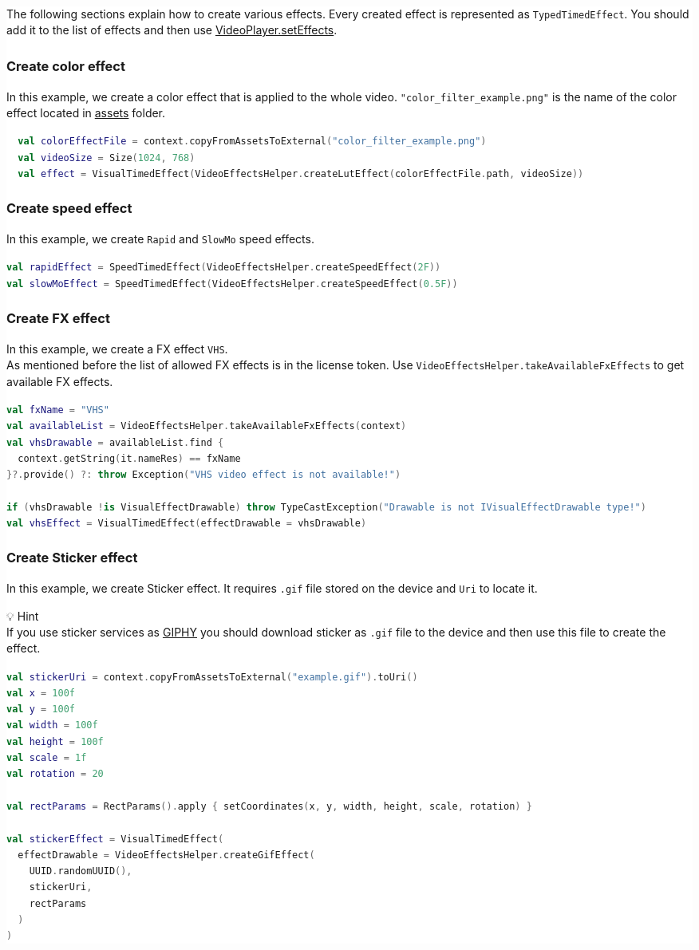 The following sections explain how to create various effects. Every created effect is represented as ```TypedTimedEffect```. 
You should add it to the list of effects and then use [VideoPlayer.setEffects](playback/ve-playback-sdk/com.banuba.sdk.playback/-video-player/set-effects.md).

### Create color effect
In this example, we create a color effect that is applied to the whole video.
```"color_filter_example.png"``` is the name of the color effect located in [assets](../app/src/main/assets) folder.
```kotlin
  val colorEffectFile = context.copyFromAssetsToExternal("color_filter_example.png")
  val videoSize = Size(1024, 768)
  val effect = VisualTimedEffect(VideoEffectsHelper.createLutEffect(colorEffectFile.path, videoSize))
```

### Create speed effect
In this example, we create ```Rapid``` and ```SlowMo``` speed effects.
```kotlin
val rapidEffect = SpeedTimedEffect(VideoEffectsHelper.createSpeedEffect(2F))
val slowMoEffect = SpeedTimedEffect(VideoEffectsHelper.createSpeedEffect(0.5F))
```

### Create FX effect
In this example, we create a FX effect ```VHS```.  
As mentioned before the list of allowed FX effects is in the license token.
Use ```VideoEffectsHelper.takeAvailableFxEffects``` to get available FX effects.
```kotlin
val fxName = "VHS"
val availableList = VideoEffectsHelper.takeAvailableFxEffects(context)
val vhsDrawable = availableList.find {
  context.getString(it.nameRes) == fxName
}?.provide() ?: throw Exception("VHS video effect is not available!")

if (vhsDrawable !is VisualEffectDrawable) throw TypeCastException("Drawable is not IVisualEffectDrawable type!")
val vhsEffect = VisualTimedEffect(effectDrawable = vhsDrawable)
```

### Create Sticker effect
In this example, we create Sticker effect. It requires ```.gif``` file stored on the device and ```Uri``` to locate it.  

:bulb: Hint      
If you use sticker services as [GIPHY](https://giphy.com/) you should download sticker as ```.gif``` file to the device and 
then use this file to create the effect.

```kotlin
val stickerUri = context.copyFromAssetsToExternal("example.gif").toUri()
val x = 100f
val y = 100f
val width = 100f
val height = 100f
val scale = 1f
val rotation = 20

val rectParams = RectParams().apply { setCoordinates(x, y, width, height, scale, rotation) }

val stickerEffect = VisualTimedEffect(
  effectDrawable = VideoEffectsHelper.createGifEffect(
    UUID.randomUUID(),
    stickerUri,
    rectParams
  )
)
```